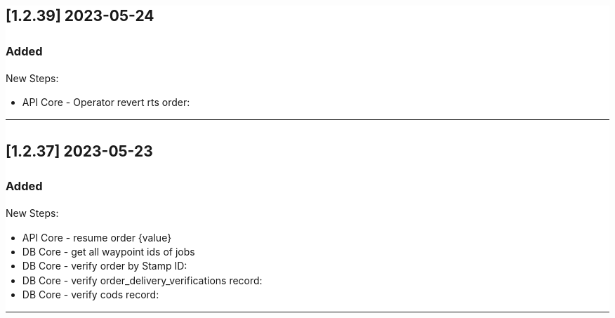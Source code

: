 ## [1.2.39] 2023-05-24

### Added

New Steps:

- API Core - Operator revert rts order:

<hr>

## [1.2.37] 2023-05-23

### Added

New Steps:

- API Core - resume order {value}
- DB Core - get all waypoint ids of jobs
- DB Core - verify order by Stamp ID:
- DB Core - verify order_delivery_verifications record:
- DB Core - verify cods record:

<hr>